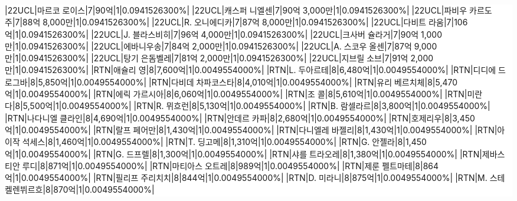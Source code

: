 |22UCL|마르코 로이스|7|90억|1|0.0941526300%|
|22UCL|캐스퍼 니엘센|7|90억 3,000만|1|0.0941526300%|
|22UCL|파비우 카르도주|7|88억 8,000만|1|0.0941526300%|
|22UCL|R. 오니에디카|7|87억 8,000만|1|0.0941526300%|
|22UCL|다비트 라움|7|106억|1|0.0941526300%|
|22UCL|J. 블라스비히|7|96억 4,000만|1|0.0941526300%|
|22UCL|크사버 슐라거|7|90억 1,000만|1|0.0941526300%|
|22UCL|에바니우송|7|84억 2,000만|1|0.0941526300%|
|22UCL|A. 스코우 올센|7|87억 9,000만|1|0.0941526300%|
|22UCL|탕기 은돔벨레|7|81억 2,000만|1|0.0941526300%|
|22UCL|지브릴 소브|7|91억 2,000만|1|0.0941526300%|
|RTN|애슐리 영|8|7,600억|1|0.0049554000%|
|RTN|L. 두아르테|8|6,480억|1|0.0049554000%|
|RTN|디디에 드로그바|8|5,850억|1|0.0049554000%|
|RTN|다비데 차파코스타|8|4,010억|1|0.0049554000%|
|RTN|유리 베르치체|8|5,470억|1|0.0049554000%|
|RTN|에릭 가르시아|8|6,060억|1|0.0049554000%|
|RTN|조 콜|8|5,610억|1|0.0049554000%|
|RTN|미란다|8|5,500억|1|0.0049554000%|
|RTN|R. 뮈흐런|8|5,130억|1|0.0049554000%|
|RTN|B. 람셀라르|8|3,800억|1|0.0049554000%|
|RTN|나다니엘 클라인|8|4,690억|1|0.0049554000%|
|RTN|안데르 카파|8|2,680억|1|0.0049554000%|
|RTN|호제리우|8|3,450억|1|0.0049554000%|
|RTN|랄프 페어만|8|1,430억|1|0.0049554000%|
|RTN|다니엘레 바젤리|8|1,430억|1|0.0049554000%|
|RTN|아이작 석세스|8|1,460억|1|0.0049554000%|
|RTN|T. 딩고메|8|1,310억|1|0.0049554000%|
|RTN|G. 안젤라|8|1,450억|1|0.0049554000%|
|RTN|G. 드프렐|8|1,300억|1|0.0049554000%|
|RTN|샤를 트라오레|8|1,380억|1|0.0049554000%|
|RTN|제바스티안 루디|8|871억|1|0.0049554000%|
|RTN|마티아스 오트레|8|989억|1|0.0049554000%|
|RTN|제룬 펠트마테|8|864억|1|0.0049554000%|
|RTN|필리프 주리치치|8|844억|1|0.0049554000%|
|RTN|D. 미라니|8|875억|1|0.0049554000%|
|RTN|M. 스테켈렌뷔르흐|8|870억|1|0.0049554000%|